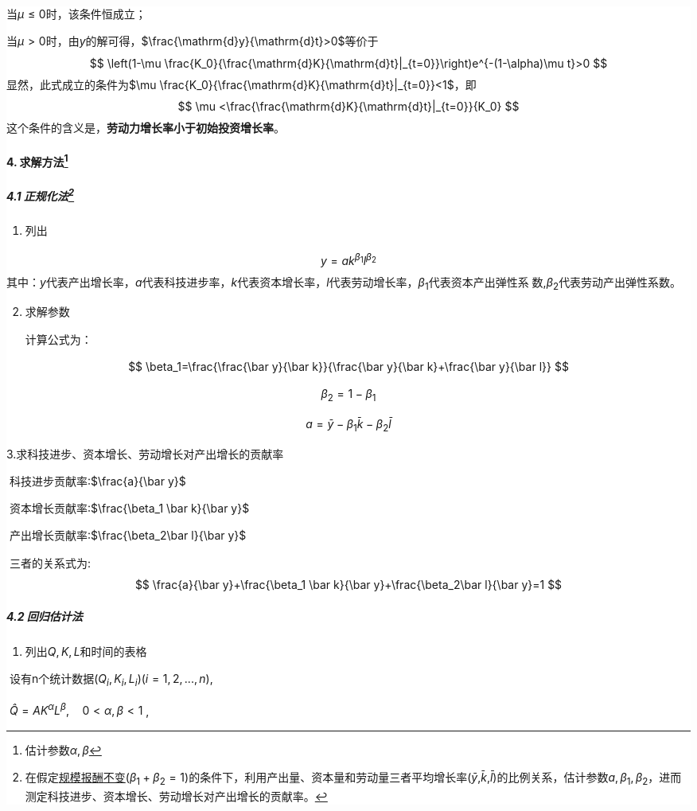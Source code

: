    当$\mu \le 0$时，该条件恒成立；

   当$\mu >0$时，由$y$的解可得，$\frac{\mathrm{d}y}{\mathrm{d}t}>0$等价于
   $$
   \left(1-\mu \frac{K_0}{\frac{\mathrm{d}K}{\mathrm{d}t}|_{t=0}}\right)e^{-(1-\alpha)\mu t}>0
   $$
   显然，此式成立的条件为$\mu \frac{K_0}{\frac{\mathrm{d}K}{\mathrm{d}t}|_{t=0}}<1$，即
   $$
   \mu <\frac{\frac{\mathrm{d}K}{\mathrm{d}t}|_{t=0}}{K_0}
   $$
   这个条件的含义是，**劳动力增长率小于初始投资增长率**。

#### 4. 求解方法[^5]

#####   4.1 正规化法[^4]

1. 列出

$$
y=ak^{\beta_1}l^{\beta_2}
$$
  其中：$y$代表产出增长率，$a$代表科技进步率，$k$代表资本增长率，$l$代表劳动增长率，$\beta_1$代表资本产出弹性系		数,$\beta_2$代表劳动产出弹性系数。

2. 求解参数

   计算公式为：

$$
\beta_1=\frac{\frac{\bar y}{\bar k}}{\frac{\bar y}{\bar k}+\frac{\bar y}{\bar l}}
$$

$$
\beta_2=1-\beta_1
$$

$$
   a=\bar y-\beta_1\bar k-\beta_2\bar l
$$

   3.求科技进步、资本增长、劳动增长对产出增长的贡献率

​		科技进步贡献率:$\frac{a}{\bar y}$

​		资本增长贡献率:$\frac{\beta_1 \bar k}{\bar y}$

​		产出增长贡献率:$\frac{\beta_2\bar l}{\bar y}$

​		三者的关系式为:
$$
\frac{a}{\bar y}+\frac{\beta_1 \bar k}{\bar y}+\frac{\beta_2\bar l}{\bar y}=1
$$

##### 4.2 回归估计法

1. 列出$Q,K,L$和时间的表格

​			设有n个统计数据($Q_i,K_i,L_i$)($i=1,2,...,n$),

​			$\hat Q=AK^{\alpha}L^{\beta}, \quad 0<\alpha,\beta <1$   ,


[^1]: 发展经济、提高生产力有以下手段：增加投资、增加劳动力、技术革新。这里暂不考虑技术革新的作用，一是因为在经济发展的初期或者在不太长的时期内，技术相对稳定，而是由于技术革新量化比较困难。
[^2]: $\alpha$是资金在产值中占有的份额，$1-\alpha$是劳动力在产值中占有的份额。
[^3]: 常用的衡量经济增长的指标，一是总产值$Q(t)$.，二是每个劳动力的产值$z(t)=Q(t)/L(t)$
[^4]: 在假定[规模报酬不变](https://wiki.mbalib.com/wiki/规模报酬不变)($\beta_1+\beta_2=1$)的条件下，利用产出量、资本量和劳动量三者平均增长率($\bar y$,$\bar k$,$\bar l$)的比例关系，估计参数$a,\beta_1,\beta_2$，进而测定科技进步、资本增长、劳动增长对产出增长的贡献率。
[^5]: 估计参数$\alpha,\beta$